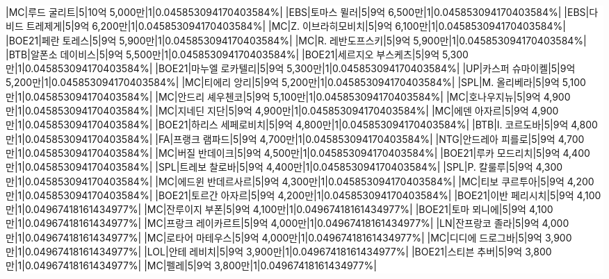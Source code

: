 |MC|루드 굴리트|5|10억 5,000만|1|0.045853094170403584%|
|EBS|토마스 뮐러|5|9억 6,500만|1|0.045853094170403584%|
|EBS|다비드 트레제게|5|9억 6,200만|1|0.045853094170403584%|
|MC|Z. 이브라히모비치|5|9억 6,100만|1|0.045853094170403584%|
|BOE21|페란 토레스|5|9억 5,900만|1|0.045853094170403584%|
|MC|R. 레반도프스키|5|9억 5,900만|1|0.045853094170403584%|
|BTB|알폰소 데이비스|5|9억 5,500만|1|0.045853094170403584%|
|BOE21|세르지오 부스케츠|5|9억 5,300만|1|0.045853094170403584%|
|BOE21|마누엘 로카텔리|5|9억 5,300만|1|0.045853094170403584%|
|UP|카스퍼 슈마이켈|5|9억 5,200만|1|0.045853094170403584%|
|MC|티에리 앙리|5|9억 5,200만|1|0.045853094170403584%|
|SPL|M. 올리베라|5|9억 5,100만|1|0.045853094170403584%|
|MC|안드리 셰우첸코|5|9억 5,100만|1|0.045853094170403584%|
|MC|호나우지뉴|5|9억 4,900만|1|0.045853094170403584%|
|MC|지네딘 지단|5|9억 4,900만|1|0.045853094170403584%|
|MC|에덴 아자르|5|9억 4,900만|1|0.045853094170403584%|
|BOE21|하리스 세페로비치|5|9억 4,800만|1|0.045853094170403584%|
|BTB|I. 코르도바|5|9억 4,800만|1|0.045853094170403584%|
|FA|프랭크 램파드|5|9억 4,700만|1|0.045853094170403584%|
|NTG|안드레아 피를로|5|9억 4,700만|1|0.045853094170403584%|
|MC|버질 반데이크|5|9억 4,500만|1|0.045853094170403584%|
|BOE21|루카 모드리치|5|9억 4,400만|1|0.045853094170403584%|
|SPL|트레보 찰로바|5|9억 4,400만|1|0.045853094170403584%|
|SPL|P. 칼룰루|5|9억 4,300만|1|0.045853094170403584%|
|MC|에드윈 반데르사르|5|9억 4,300만|1|0.045853094170403584%|
|MC|티보 쿠르투아|5|9억 4,200만|1|0.045853094170403584%|
|BOE21|토르간 아자르|5|9억 4,200만|1|0.045853094170403584%|
|BOE21|이반 페리시치|5|9억 4,100만|1|0.04967418161434977%|
|MC|잔루이지 부폰|5|9억 4,100만|1|0.04967418161434977%|
|BOE21|토마 뫼니에|5|9억 4,100만|1|0.04967418161434977%|
|MC|프랑크 레이카르트|5|9억 4,000만|1|0.04967418161434977%|
|LN|잔프랑코 졸라|5|9억 4,000만|1|0.04967418161434977%|
|MC|로타어 마테우스|5|9억 4,000만|1|0.04967418161434977%|
|MC|디디에 드로그바|5|9억 3,900만|1|0.04967418161434977%|
|LOL|안테 레비치|5|9억 3,900만|1|0.04967418161434977%|
|BOE21|스티븐 추버|5|9억 3,800만|1|0.04967418161434977%|
|MC|펠레|5|9억 3,800만|1|0.04967418161434977%|
